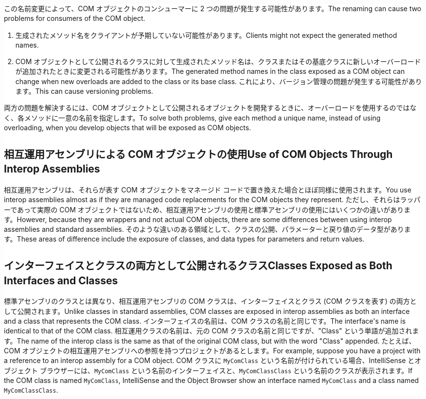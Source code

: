  <span data-ttu-id="9204f-122">この名前変更によって、COM オブジェクトのコンシューマーに 2 つの問題が発生する可能性があります。</span><span class="sxs-lookup"><span data-stu-id="9204f-122">The renaming can cause two problems for consumers of the COM object.</span></span>  
  
1. <span data-ttu-id="9204f-123">生成されたメソッド名をクライアントが予期していない可能性があります。</span><span class="sxs-lookup"><span data-stu-id="9204f-123">Clients might not expect the generated method names.</span></span>  
  
2. <span data-ttu-id="9204f-124">COM オブジェクトとして公開されるクラスに対して生成されたメソッド名は、クラスまたはその基底クラスに新しいオーバーロードが追加されたときに変更される可能性があります。</span><span class="sxs-lookup"><span data-stu-id="9204f-124">The generated method names in the class exposed as a COM object can change when new overloads are added to the class or its base class.</span></span> <span data-ttu-id="9204f-125">これにより、バージョン管理の問題が発生する可能性があります。</span><span class="sxs-lookup"><span data-stu-id="9204f-125">This can cause versioning problems.</span></span>  
  
 <span data-ttu-id="9204f-126">両方の問題を解決するには、COM オブジェクトとして公開されるオブジェクトを開発するときに、オーバーロードを使用するのではなく、各メソッドに一意の名前を指定します。</span><span class="sxs-lookup"><span data-stu-id="9204f-126">To solve both problems, give each method a unique name, instead of using overloading, when you develop objects that will be exposed as COM objects.</span></span>  
  
## <a name="use-of-com-objects-through-interop-assemblies"></a><a name="vbconinteroperabilitymarshalinganchor4"></a><span data-ttu-id="9204f-127">相互運用アセンブリによる COM オブジェクトの使用</span><span class="sxs-lookup"><span data-stu-id="9204f-127">Use of COM Objects Through Interop Assemblies</span></span>  
 <span data-ttu-id="9204f-128">相互運用アセンブリは、それらが表す COM オブジェクトをマネージド コードで置き換えた場合とほぼ同様に使用されます。</span><span class="sxs-lookup"><span data-stu-id="9204f-128">You use interop assemblies almost as if they are managed code replacements for the COM objects they represent.</span></span> <span data-ttu-id="9204f-129">ただし、それらはラッパーであって実際の COM オブジェクトではないため、相互運用アセンブリの使用と標準アセンブリの使用にはいくつかの違いがあります。</span><span class="sxs-lookup"><span data-stu-id="9204f-129">However, because they are wrappers and not actual COM objects, there are some differences between using interop assemblies and standard assemblies.</span></span> <span data-ttu-id="9204f-130">そのような違いのある領域として、クラスの公開、パラメーターと戻り値のデータ型があります。</span><span class="sxs-lookup"><span data-stu-id="9204f-130">These areas of difference include the exposure of classes, and data types for parameters and return values.</span></span>  
  
## <a name="classes-exposed-as-both-interfaces-and-classes"></a><a name="vbconinteroperabilitymarshalinganchor5"></a><span data-ttu-id="9204f-131">インターフェイスとクラスの両方として公開されるクラス</span><span class="sxs-lookup"><span data-stu-id="9204f-131">Classes Exposed as Both Interfaces and Classes</span></span>  
 <span data-ttu-id="9204f-132">標準アセンブリのクラスとは異なり、相互運用アセンブリの COM クラスは、インターフェイスとクラス (COM クラスを表す) の両方として公開されます。</span><span class="sxs-lookup"><span data-stu-id="9204f-132">Unlike classes in standard assemblies, COM classes are exposed in interop assemblies as both an interface and a class that represents the COM class.</span></span> <span data-ttu-id="9204f-133">インターフェイスの名前は、COM クラスの名前と同じです。</span><span class="sxs-lookup"><span data-stu-id="9204f-133">The interface's name is identical to that of the COM class.</span></span> <span data-ttu-id="9204f-134">相互運用クラスの名前は、元の COM クラスの名前と同じですが、"Class" という単語が追加されます。</span><span class="sxs-lookup"><span data-stu-id="9204f-134">The name of the interop class is the same as that of the original COM class, but with the word "Class" appended.</span></span> <span data-ttu-id="9204f-135">たとえば、COM オブジェクトの相互運用アセンブリへの参照を持つプロジェクトがあるとします。</span><span class="sxs-lookup"><span data-stu-id="9204f-135">For example, suppose you have a project with a reference to an interop assembly for a COM object.</span></span> <span data-ttu-id="9204f-136">COM クラスに `MyComClass` という名前が付けられている場合、IntelliSense とオブジェクト ブラウザーには、`MyComClass` という名前のインターフェイスと、`MyComClassClass` という名前のクラスが表示されます。</span><span class="sxs-lookup"><span data-stu-id="9204f-136">If the COM class is named `MyComClass`, IntelliSense and the Object Browser show an interface named `MyComClass` and a class named `MyComClassClass`.</span></span>  
  